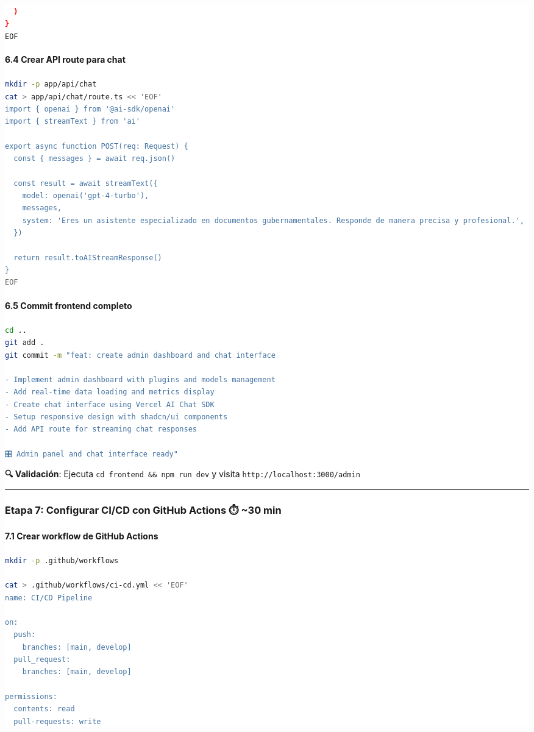 ```bash
  )
}
EOF
```

#### 6.4 Crear API route para chat
```bash
mkdir -p app/api/chat
cat > app/api/chat/route.ts << 'EOF'
import { openai } from '@ai-sdk/openai'
import { streamText } from 'ai'

export async function POST(req: Request) {
  const { messages } = await req.json()

  const result = await streamText({
    model: openai('gpt-4-turbo'),
    messages,
    system: 'Eres un asistente especializado en documentos gubernamentales. Responde de manera precisa y profesional.',
  })

  return result.toAIStreamResponse()
}
EOF
```

#### 6.5 Commit frontend completo
```bash
cd ..
git add .
git commit -m "feat: create admin dashboard and chat interface

- Implement admin dashboard with plugins and models management
- Add real-time data loading and metrics display
- Create chat interface using Vercel AI Chat SDK
- Setup responsive design with shadcn/ui components
- Add API route for streaming chat responses

🎛️ Admin panel and chat interface ready"
```

**🔍 Validación**: Ejecuta `cd frontend && npm run dev` y visita `http://localhost:3000/admin`

---

### **Etapa 7: Configurar CI/CD con GitHub Actions** ⏱️ ~30 min

#### 7.1 Crear workflow de GitHub Actions
```bash
mkdir -p .github/workflows

cat > .github/workflows/ci-cd.yml << 'EOF'
name: CI/CD Pipeline

on:
  push:
    branches: [main, develop]
  pull_request:
    branches: [main, develop]

permissions:
  contents: read
  pull-requests: write
```